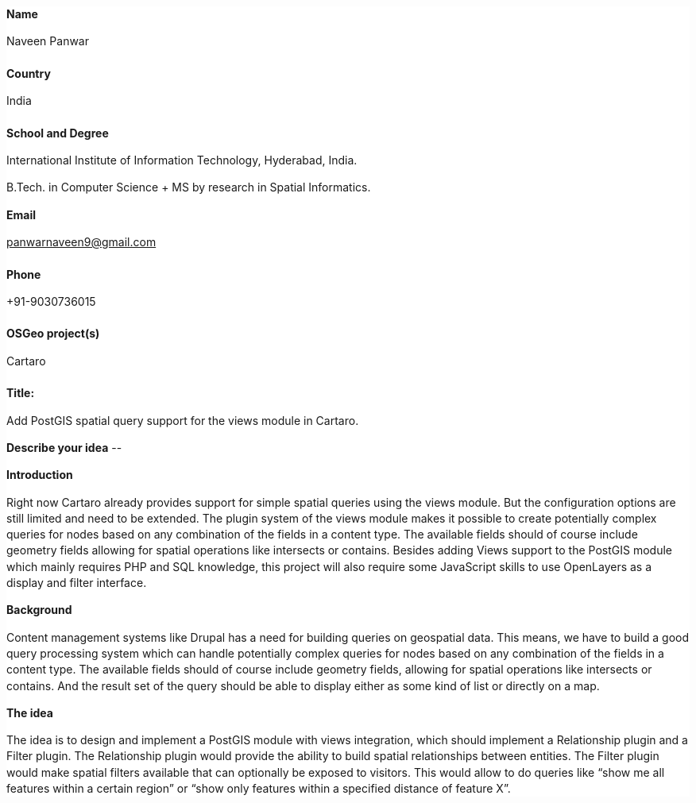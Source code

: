 **Name**


Naveen Panwar<br>
<br>
**Country**


India<br>
<br>
**School and Degree**


International Institute of Information Technology, Hyderabad, India.


B.Tech. in Computer Science + MS by research in Spatial Informatics.

**Email**


panwarnaveen9@gmail.com<br>
<br>
**Phone**


+91-9030736015<br>
<br>
**OSGeo project(s)**


Cartaro <br>
<br>
**Title:**


Add PostGIS spatial query support for the views module in Cartaro.

**Describe your idea** --<br>


**Introduction**

Right now Cartaro already provides support for simple spatial queries using the views module. But the configuration options are still limited and need to be extended. The plugin system of the views module makes it possible to create potentially complex queries for nodes based on any combination of the fields in a content type. The available fields should of course include geometry fields allowing for spatial operations like intersects or contains. Besides adding Views support to the PostGIS module which mainly requires PHP and SQL knowledge, this project will also require some JavaScript skills to use OpenLayers as a display and filter interface.

**Background**

Content management systems like Drupal has a need for building queries on geospatial data. This means, we have to build a good query processing system which can handle potentially complex queries for nodes based on any combination of the fields in a content type. The available fields should of course include geometry fields, allowing for spatial operations like intersects or contains. And the result set of the query should be able to display either as some kind of list or directly on a map.

**The idea**

The idea is to design and implement a PostGIS module with views integration, which should implement a Relationship plugin and a Filter plugin. The Relationship plugin would provide the ability to build spatial relationships between entities. The Filter plugin would make spatial filters available that can optionally be exposed to visitors. This would allow to do queries like &ldquo;show me all features within a certain region&rdquo; or &ldquo;show only features within a specified distance of feature X&rdquo;.
